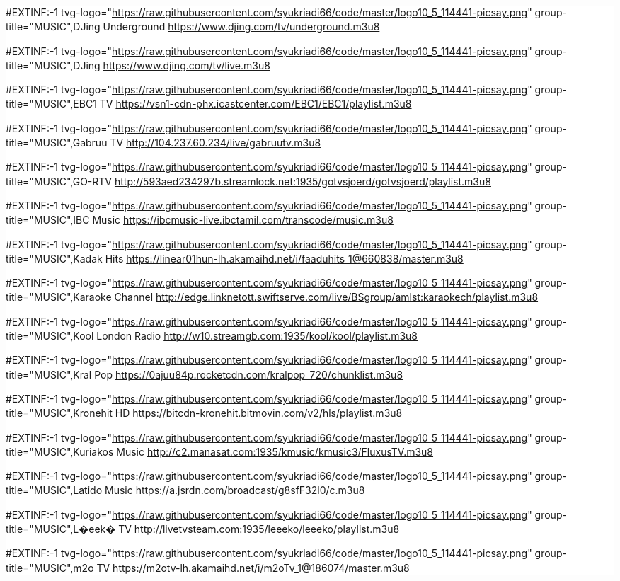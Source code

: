 #EXTINF:-1 tvg-logo="https://raw.githubusercontent.com/syukriadi66/code/master/logo10_5_114441-picsay.png" group-title="MUSIC",DJing Underground
https://www.djing.com/tv/underground.m3u8

#EXTINF:-1 tvg-logo="https://raw.githubusercontent.com/syukriadi66/code/master/logo10_5_114441-picsay.png" group-title="MUSIC",DJing
https://www.djing.com/tv/live.m3u8

#EXTINF:-1 tvg-logo="https://raw.githubusercontent.com/syukriadi66/code/master/logo10_5_114441-picsay.png" group-title="MUSIC",EBC1 TV
https://vsn1-cdn-phx.icastcenter.com/EBC1/EBC1/playlist.m3u8

#EXTINF:-1 tvg-logo="https://raw.githubusercontent.com/syukriadi66/code/master/logo10_5_114441-picsay.png" group-title="MUSIC",Gabruu TV
http://104.237.60.234/live/gabruutv.m3u8

#EXTINF:-1 tvg-logo="https://raw.githubusercontent.com/syukriadi66/code/master/logo10_5_114441-picsay.png" group-title="MUSIC",GO-RTV
http://593aed234297b.streamlock.net:1935/gotvsjoerd/gotvsjoerd/playlist.m3u8

#EXTINF:-1 tvg-logo="https://raw.githubusercontent.com/syukriadi66/code/master/logo10_5_114441-picsay.png" group-title="MUSIC",IBC Music
https://ibcmusic-live.ibctamil.com/transcode/music.m3u8

#EXTINF:-1 tvg-logo="https://raw.githubusercontent.com/syukriadi66/code/master/logo10_5_114441-picsay.png" group-title="MUSIC",Kadak Hits
https://linear01hun-lh.akamaihd.net/i/faaduhits_1@660838/master.m3u8

#EXTINF:-1 tvg-logo="https://raw.githubusercontent.com/syukriadi66/code/master/logo10_5_114441-picsay.png" group-title="MUSIC",Karaoke Channel
http://edge.linknetott.swiftserve.com/live/BSgroup/amlst:karaokech/playlist.m3u8

#EXTINF:-1 tvg-logo="https://raw.githubusercontent.com/syukriadi66/code/master/logo10_5_114441-picsay.png" group-title="MUSIC",Kool London Radio
http://w10.streamgb.com:1935/kool/kool/playlist.m3u8

#EXTINF:-1 tvg-logo="https://raw.githubusercontent.com/syukriadi66/code/master/logo10_5_114441-picsay.png" group-title="MUSIC",Kral Pop
https://0ajuu84p.rocketcdn.com/kralpop_720/chunklist.m3u8

#EXTINF:-1 tvg-logo="https://raw.githubusercontent.com/syukriadi66/code/master/logo10_5_114441-picsay.png" group-title="MUSIC",Kronehit HD
https://bitcdn-kronehit.bitmovin.com/v2/hls/playlist.m3u8

#EXTINF:-1 tvg-logo="https://raw.githubusercontent.com/syukriadi66/code/master/logo10_5_114441-picsay.png" group-title="MUSIC",Kuriakos Music
http://c2.manasat.com:1935/kmusic/kmusic3/FluxusTV.m3u8

#EXTINF:-1 tvg-logo="https://raw.githubusercontent.com/syukriadi66/code/master/logo10_5_114441-picsay.png" group-title="MUSIC",Latido Music
https://a.jsrdn.com/broadcast/g8sfF32l0/c.m3u8

#EXTINF:-1 tvg-logo="https://raw.githubusercontent.com/syukriadi66/code/master/logo10_5_114441-picsay.png" group-title="MUSIC",L�eek� TV
http://livetvsteam.com:1935/leeeko/leeeko/playlist.m3u8

#EXTINF:-1 tvg-logo="https://raw.githubusercontent.com/syukriadi66/code/master/logo10_5_114441-picsay.png" group-title="MUSIC",m2o TV
https://m2otv-lh.akamaihd.net/i/m2oTv_1@186074/master.m3u8
